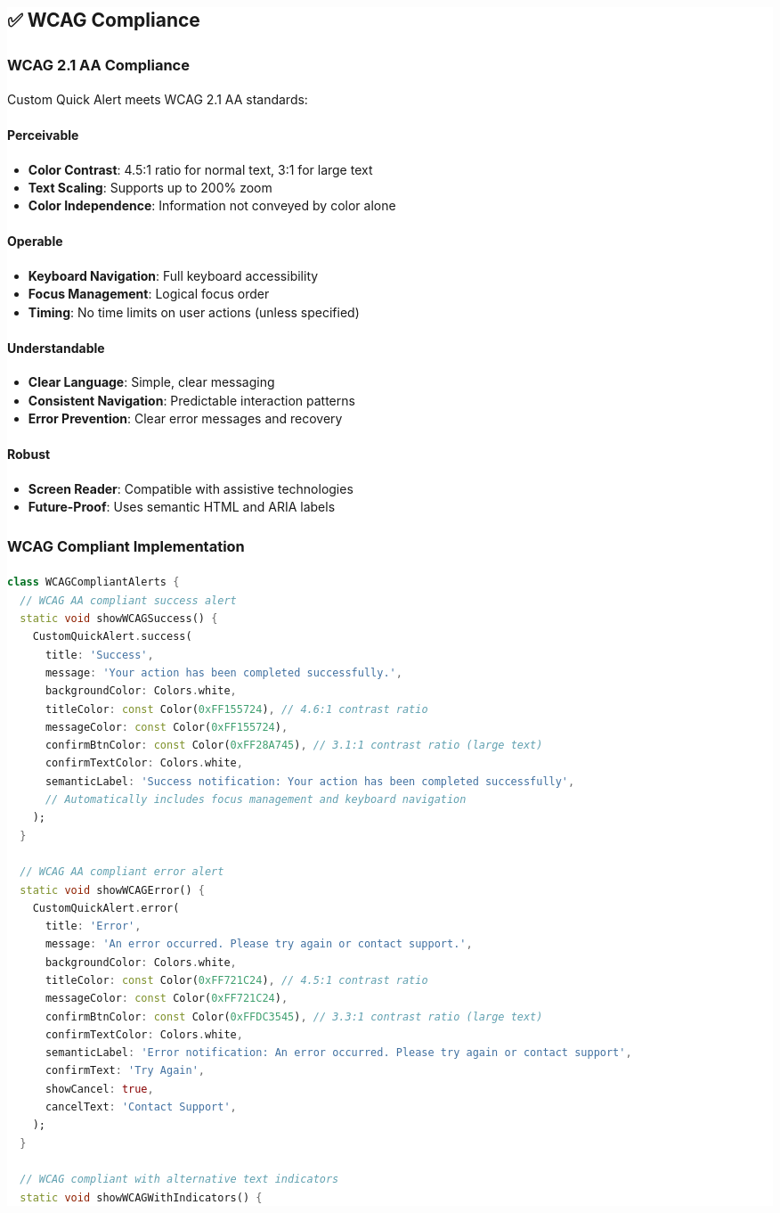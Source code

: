 
## ✅ WCAG Compliance

### WCAG 2.1 AA Compliance

Custom Quick Alert meets WCAG 2.1 AA standards:

#### Perceivable
- **Color Contrast**: 4.5:1 ratio for normal text, 3:1 for large text
- **Text Scaling**: Supports up to 200% zoom
- **Color Independence**: Information not conveyed by color alone

#### Operable
- **Keyboard Navigation**: Full keyboard accessibility
- **Focus Management**: Logical focus order
- **Timing**: No time limits on user actions (unless specified)

#### Understandable
- **Clear Language**: Simple, clear messaging
- **Consistent Navigation**: Predictable interaction patterns
- **Error Prevention**: Clear error messages and recovery

#### Robust
- **Screen Reader**: Compatible with assistive technologies
- **Future-Proof**: Uses semantic HTML and ARIA labels

### WCAG Compliant Implementation

```dart
class WCAGCompliantAlerts {
  // WCAG AA compliant success alert
  static void showWCAGSuccess() {
    CustomQuickAlert.success(
      title: 'Success',
      message: 'Your action has been completed successfully.',
      backgroundColor: Colors.white,
      titleColor: const Color(0xFF155724), // 4.6:1 contrast ratio
      messageColor: const Color(0xFF155724),
      confirmBtnColor: const Color(0xFF28A745), // 3.1:1 contrast ratio (large text)
      confirmTextColor: Colors.white,
      semanticLabel: 'Success notification: Your action has been completed successfully',
      // Automatically includes focus management and keyboard navigation
    );
  }

  // WCAG AA compliant error alert
  static void showWCAGError() {
    CustomQuickAlert.error(
      title: 'Error',
      message: 'An error occurred. Please try again or contact support.',
      backgroundColor: Colors.white,
      titleColor: const Color(0xFF721C24), // 4.5:1 contrast ratio
      messageColor: const Color(0xFF721C24),
      confirmBtnColor: const Color(0xFFDC3545), // 3.3:1 contrast ratio (large text)
      confirmTextColor: Colors.white,
      semanticLabel: 'Error notification: An error occurred. Please try again or contact support',
      confirmText: 'Try Again',
      showCancel: true,
      cancelText: 'Contact Support',
    );
  }

  // WCAG compliant with alternative text indicators
  static void showWCAGWithIndicators() {
```